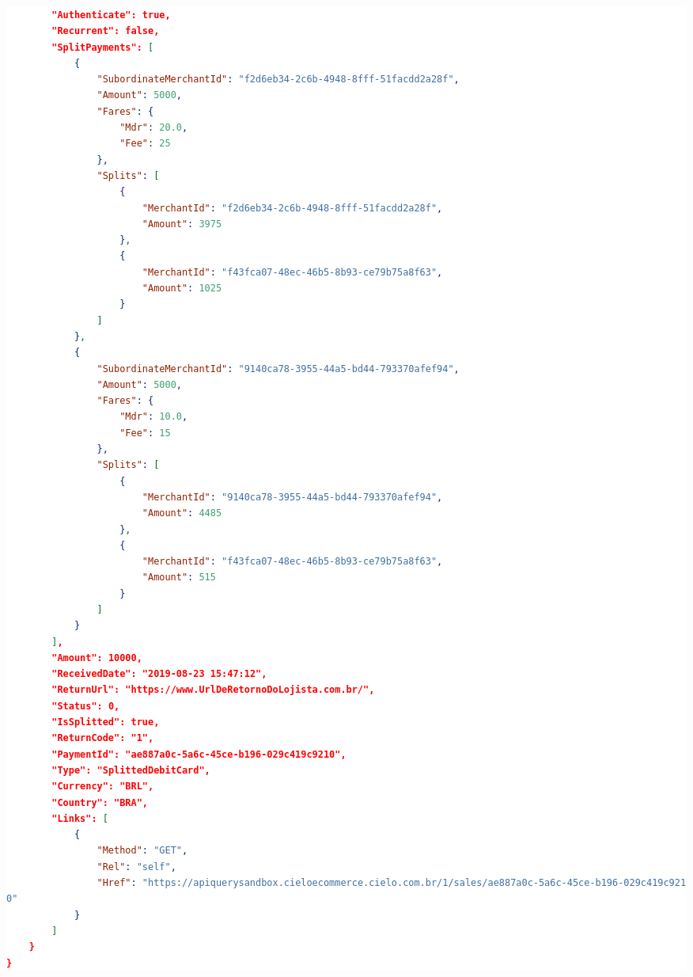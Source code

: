 ```json
        "Authenticate": true,
        "Recurrent": false,
        "SplitPayments": [
            {
                "SubordinateMerchantId": "f2d6eb34-2c6b-4948-8fff-51facdd2a28f",
                "Amount": 5000,
                "Fares": {
                    "Mdr": 20.0,
                    "Fee": 25
                },
                "Splits": [
                    {
                        "MerchantId": "f2d6eb34-2c6b-4948-8fff-51facdd2a28f",
                        "Amount": 3975
                    },
                    {
                        "MerchantId": "f43fca07-48ec-46b5-8b93-ce79b75a8f63",
                        "Amount": 1025
                    }
                ]
            },
            {
                "SubordinateMerchantId": "9140ca78-3955-44a5-bd44-793370afef94",
                "Amount": 5000,
                "Fares": {
                    "Mdr": 10.0,
                    "Fee": 15
                },
                "Splits": [
                    {
                        "MerchantId": "9140ca78-3955-44a5-bd44-793370afef94",
                        "Amount": 4485
                    },
                    {
                        "MerchantId": "f43fca07-48ec-46b5-8b93-ce79b75a8f63",
                        "Amount": 515
                    }
                ]
            }
        ],
        "Amount": 10000,
        "ReceivedDate": "2019-08-23 15:47:12",
        "ReturnUrl": "https://www.UrlDeRetornoDoLojista.com.br/",
        "Status": 0,
        "IsSplitted": true,
        "ReturnCode": "1",
        "PaymentId": "ae887a0c-5a6c-45ce-b196-029c419c9210",
        "Type": "SplittedDebitCard",
        "Currency": "BRL",
        "Country": "BRA",
        "Links": [
            {
                "Method": "GET",
                "Rel": "self",
                "Href": "https://apiquerysandbox.cieloecommerce.cielo.com.br/1/sales/ae887a0c-5a6c-45ce-b196-029c419c9210"
            }
        ]
    }
}
```
